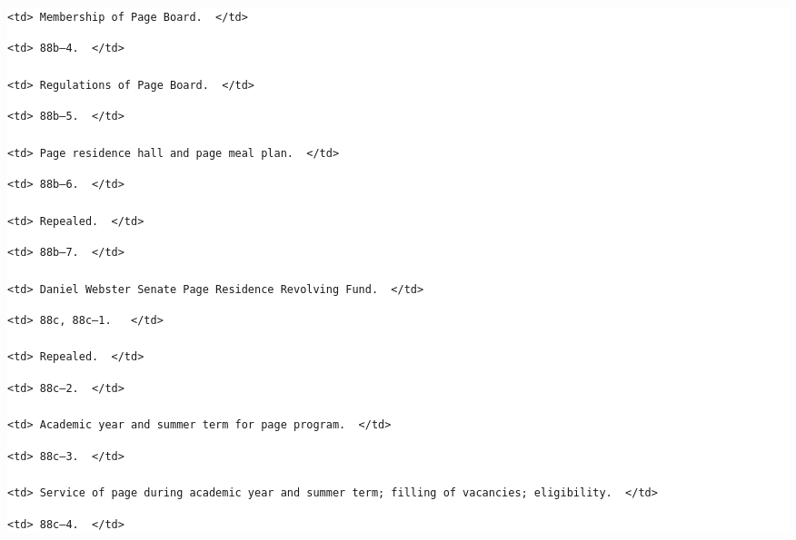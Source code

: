     <td> Membership of Page Board.  </td>

  </tr>

  <tr>

    <td> 88b–4.  </td>

    <td> Regulations of Page Board.  </td>

  </tr>

  <tr>

    <td> 88b–5.  </td>

    <td> Page residence hall and page meal plan.  </td>

  </tr>

  <tr>

    <td> 88b–6.  </td>

    <td> Repealed.  </td>

  </tr>

  <tr>

    <td> 88b–7.  </td>

    <td> Daniel Webster Senate Page Residence Revolving Fund.  </td>

  </tr>

  <tr>

    <td> 88c, 88c–1.   </td>

    <td> Repealed.  </td>

  </tr>

  <tr>

    <td> 88c–2.  </td>

    <td> Academic year and summer term for page program.  </td>

  </tr>

  <tr>

    <td> 88c–3.  </td>

    <td> Service of page during academic year and summer term; filling of vacancies; eligibility.  </td>

  </tr>

  <tr>

    <td> 88c–4.  </td>
